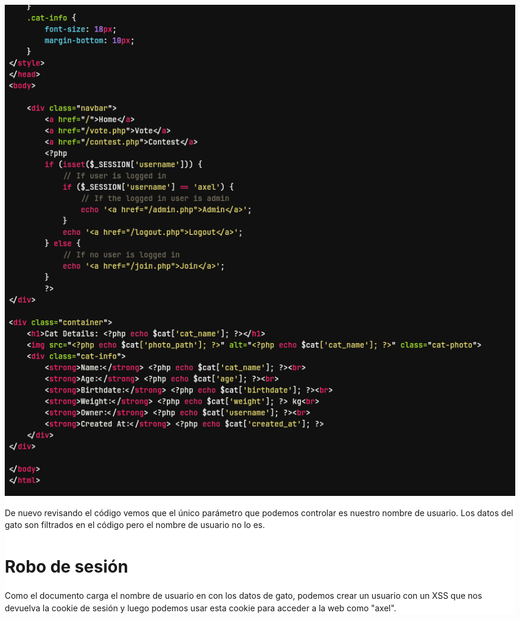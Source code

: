 ![alt text](/assets/img/posts/cat_htb/image-8.png)

De nuevo revisando el código vemos que el único parámetro que podemos controlar es nuestro nombre de usuario. Los datos del gato son filtrados en el código pero el nombre de usuario no lo es.

# Robo de sesión

Como el documento carga el nombre de usuario en con los datos de gato, podemos crear un usuario con un XSS que nos devuelva la cookie de sesión y luego podemos usar esta cookie para acceder a la web como "axel". 

